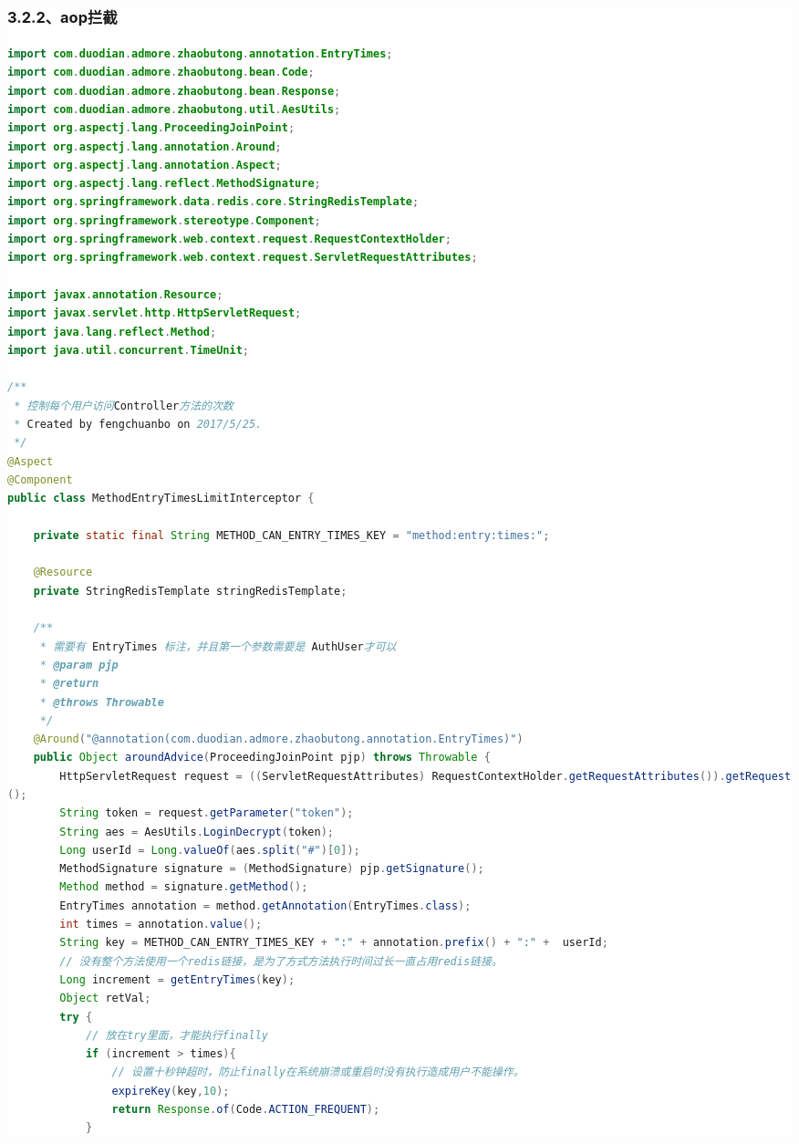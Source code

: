 

### 3.2.2、aop拦截

```java
import com.duodian.admore.zhaobutong.annotation.EntryTimes;
import com.duodian.admore.zhaobutong.bean.Code;
import com.duodian.admore.zhaobutong.bean.Response;
import com.duodian.admore.zhaobutong.util.AesUtils;
import org.aspectj.lang.ProceedingJoinPoint;
import org.aspectj.lang.annotation.Around;
import org.aspectj.lang.annotation.Aspect;
import org.aspectj.lang.reflect.MethodSignature;
import org.springframework.data.redis.core.StringRedisTemplate;
import org.springframework.stereotype.Component;
import org.springframework.web.context.request.RequestContextHolder;
import org.springframework.web.context.request.ServletRequestAttributes;

import javax.annotation.Resource;
import javax.servlet.http.HttpServletRequest;
import java.lang.reflect.Method;
import java.util.concurrent.TimeUnit;

/**
 * 控制每个用户访问Controller方法的次数
 * Created by fengchuanbo on 2017/5/25.
 */
@Aspect
@Component
public class MethodEntryTimesLimitInterceptor {

    private static final String METHOD_CAN_ENTRY_TIMES_KEY = "method:entry:times:";

    @Resource
    private StringRedisTemplate stringRedisTemplate;

    /**
     * 需要有 EntryTimes 标注，并且第一个参数需要是 AuthUser才可以
     * @param pjp
     * @return
     * @throws Throwable
     */
    @Around("@annotation(com.duodian.admore.zhaobutong.annotation.EntryTimes)")
    public Object aroundAdvice(ProceedingJoinPoint pjp) throws Throwable {
        HttpServletRequest request = ((ServletRequestAttributes) RequestContextHolder.getRequestAttributes()).getRequest();
        String token = request.getParameter("token");
        String aes = AesUtils.LoginDecrypt(token);
        Long userId = Long.valueOf(aes.split("#")[0]);
        MethodSignature signature = (MethodSignature) pjp.getSignature();
        Method method = signature.getMethod();
        EntryTimes annotation = method.getAnnotation(EntryTimes.class);
        int times = annotation.value();
        String key = METHOD_CAN_ENTRY_TIMES_KEY + ":" + annotation.prefix() + ":" +  userId;
        // 没有整个方法使用一个redis链接，是为了方式方法执行时间过长一直占用redis链接。
        Long increment = getEntryTimes(key);
        Object retVal;
        try {
            // 放在try里面，才能执行finally
            if (increment > times){
                // 设置十秒钟超时，防止finally在系统崩溃或重启时没有执行造成用户不能操作。
                expireKey(key,10);
                return Response.of(Code.ACTION_FREQUENT);
            }
```